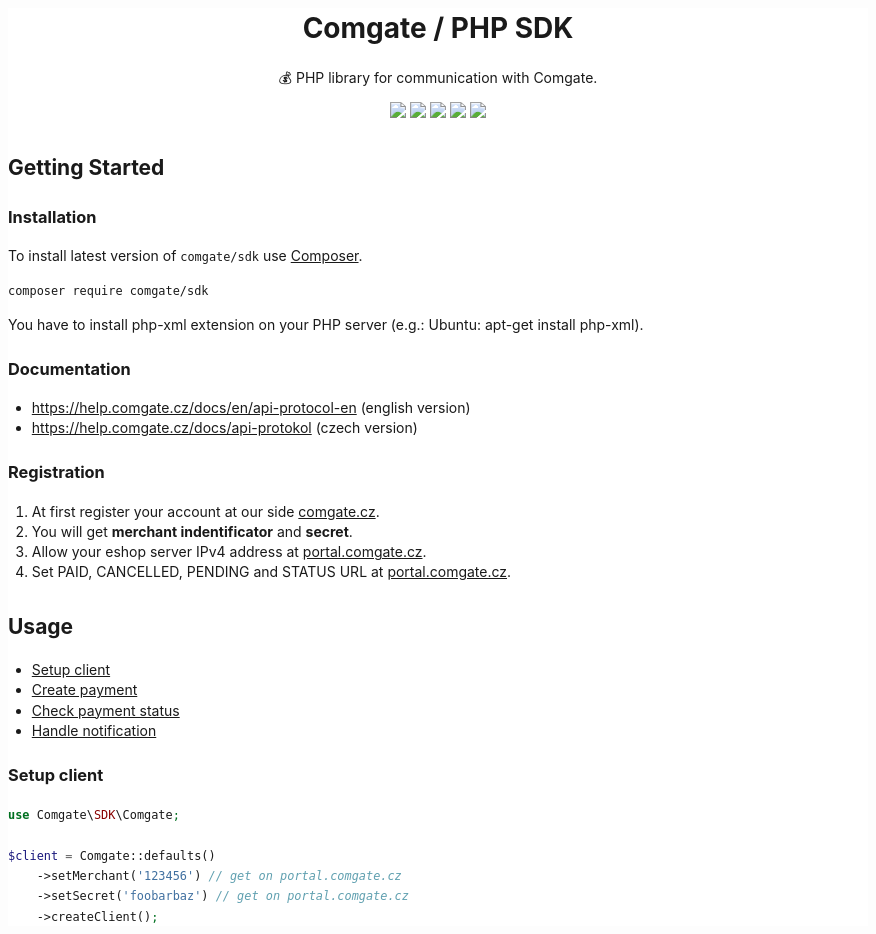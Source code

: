 <h1 align=center>Comgate / PHP SDK</h1>

<p align=center>
   💰 PHP library for communication with Comgate.
</p>

<p align=center>
  <a href="https://github.com/comgate-payments/sdk-php/actions"><img src="https://badgen.net/github/checks/comgate-payments/sdk-php"></a>
  <a href="https://packagist.org/packages/comgate/sdk"><img src="https://badgen.net/packagist/dm/comgate/sdk"></a>
  <a href="https://packagist.org/packages/comgate/sdk"><img src="https://badgen.net/packagist/v/comgate/sdk"></a>
  <a href="https://packagist.org/packages/comgate/sdk"><img src="https://badgen.net/packagist/php/comgate/sdk"></a>
  <a href="https://github.com/comgate-payments/sdk-php"><img src="https://badgen.net/github/license/comgate-payments/sdk-php"></a>
</p>

## Getting Started

### Installation

To install latest version of `comgate/sdk` use [Composer](https://getcomposer.org).

```bash
composer require comgate/sdk
```
You have to install php-xml extension on your PHP server (e.g.: Ubuntu: apt-get install php-xml).

### Documentation

- https://help.comgate.cz/docs/en/api-protocol-en (english version)
- https://help.comgate.cz/docs/api-protokol (czech version)

### Registration

1. At first register your account at our side [comgate.cz](https://www.comgate.cz).
2. You will get **merchant indentificator** and **secret**.
3. Allow your eshop server IPv4 address at [portal.comgate.cz](https://portal.comgate.cz).
4. Set PAID, CANCELLED, PENDING and STATUS URL at  [portal.comgate.cz](https://portal.comgate.cz).

## Usage

- [Setup client](#setup-client)
- [Create payment](#create-payment)
- [Check payment status](#finish-the-order-and-show-payment-status-to-returning-payer)
- [Handle notification](#receive-payment-notification-server-to-server)

### Setup client

```php
use Comgate\SDK\Comgate;

$client = Comgate::defaults()
    ->setMerchant('123456') // get on portal.comgate.cz
    ->setSecret('foobarbaz') // get on portal.comgate.cz
    ->createClient();

```
